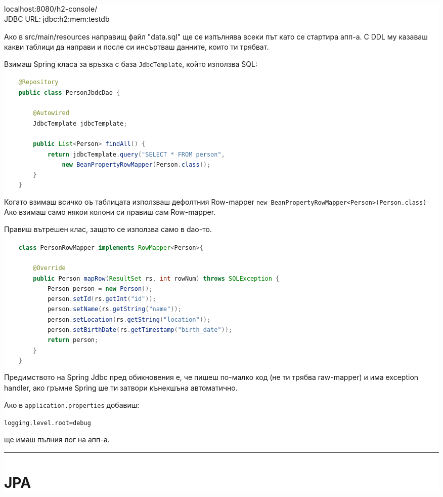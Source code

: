 localhost:8080/h2-console/  
JDBC URL: jdbc:h2:mem:testdb   

Ако в src/main/resources направищ файл "data.sql" ще се изпълнява всеки път като се стартира апп-а.
С DDL му казаваш какви таблици да направи и после си инсъртваш данните, които ти трябват.


Взимаш Spring класа за връзка с база `JdbcTemplate`, който използва SQL:  
```Java
	@Repository
	public class PersonJbdcDao {
	
		@Autowired
		JdbcTemplate jdbcTemplate;
		
		public List<Person> findAll() {
			return jdbcTemplate.query("SELECT * FROM person",
				new BeanPropertyRowMapper(Person.class));
		}
	}
```

Когато взимаш всичко оъ таблицата използваш дефолтния Row-mapper `new BeanPropertyRowMapper<Person>(Person.class)`
Ако взимаш само някои колони си правиш сам Row-mapper.

Правиш вътрешен клас, защото се използва само в dao-то.

```Java
	class PersonRowMapper implements RowMapper<Person>{
	
		@Override
		public Person mapRow(ResultSet rs, int rowNum) throws SQLException {
			Person person = new Person();
			person.setId(rs.getInt("id"));
			person.setName(rs.getString("name"));
			person.setLocation(rs.getString("location"));
			person.setBirthDate(rs.getTimestamp("birth_date"));
			return person;
		}
	}
```

Предимството на Spring Jdbc пред обикновения е, че пишеш по-малко код (не ти трябва raw-mapper) и има exception handler, ако гръмне Spring ше ти затвори кънекшъна автоматично.  

Ако в `application.properties` добавиш:
```
logging.level.root=debug
```
ще имаш пълния лог на апп-а.

---

# JPA
